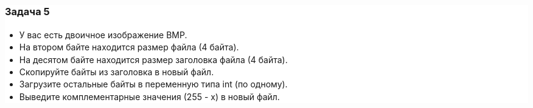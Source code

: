 ### Задача 5

- У вас есть двоичное изображение BMP.
- На втором байте находится размер файла (4 байта).
- На десятом байте находится размер заголовка файла (4 байта).
- Скопируйте байты из заголовка в новый файл.
- Загрузите остальные байты в переменную типа int (по одному).
- Выведите комплементарные значения (255 - x) в новый файл.